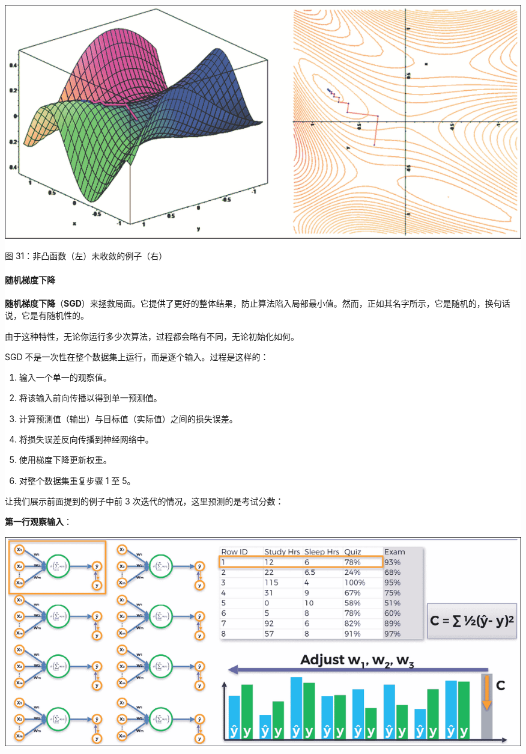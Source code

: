 ![](img/B14110_09_31.png)

图 31：非凸函数（左）未收敛的例子（右）

#### 随机梯度下降

**随机梯度下降**（**SGD**）来拯救局面。它提供了更好的整体结果，防止算法陷入局部最小值。然而，正如其名字所示，它是随机的，换句话说，它是有随机性的。

由于这种特性，无论你运行多少次算法，过程都会略有不同，无论初始化如何。

SGD 不是一次性在整个数据集上运行，而是逐个输入。过程是这样的：

1.  输入一个单一的观察值。

1.  将该输入前向传播以得到单一预测值。

1.  计算预测值（输出）与目标值（实际值）之间的损失误差。

1.  将损失误差反向传播到神经网络中。

1.  使用梯度下降更新权重。

1.  对整个数据集重复步骤 1 至 5。

让我们展示前面提到的例子中前 3 次迭代的情况，这里预测的是考试分数：

**第一行观察输入**：

![](img/B14110_09_32.png)
